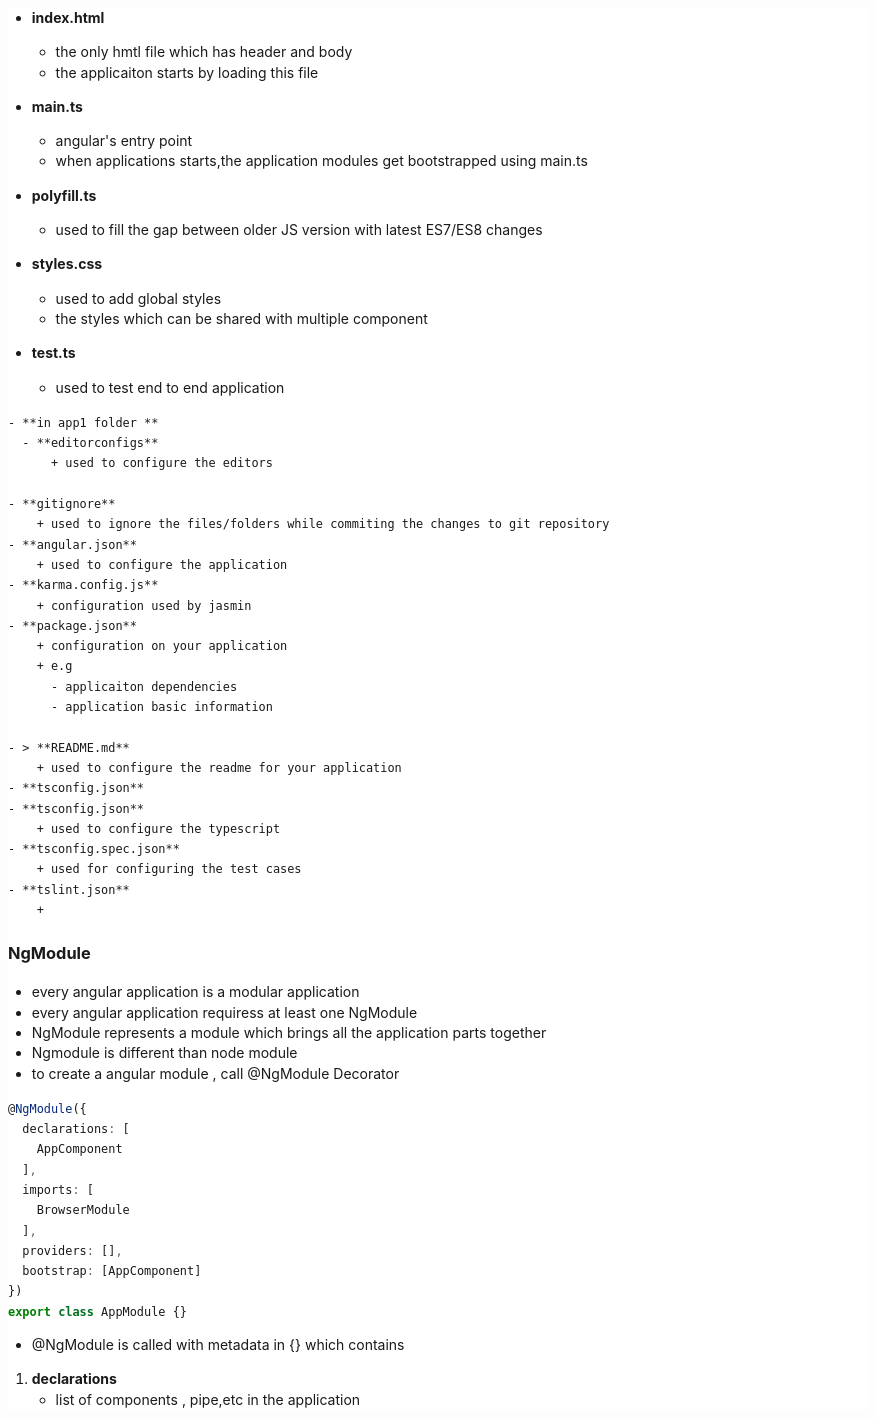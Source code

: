    - **index.html**
       + the only hmtl file which has header and body
       + the applicaiton starts by loading this file
   - **main.ts**
       + angular's entry point 
       +  when applications starts,the application modules get bootstrapped using main.ts
   - **polyfill.ts**
       + used to fill the gap between older JS version with latest ES7/ES8 changes

   - **styles.css**
       + used to add global styles
       + the styles which can be shared with multiple component
   - **test.ts**
       + used to test end to end application 

    - **in app1 folder ** 
      - **editorconfigs**   
          + used to configure the editors 
     
    - **gitignore**
        + used to ignore the files/folders while commiting the changes to git repository    
    - **angular.json**
        + used to configure the application
    - **karma.config.js**
        + configuration used by jasmin 
    - **package.json**
        + configuration on your application 
        + e.g 
          - applicaiton dependencies
          - application basic information
     
    - > **README.md**
        + used to configure the readme for your application   
    - **tsconfig.json**
    - **tsconfig.json**
        + used to configure the typescript  
    - **tsconfig.spec.json**
        + used for configuring the test cases    
    - **tslint.json**
        +                       

### NgModule    
- every angular application is a modular application
- every angular application requiress at least one NgModule
- NgModule represents a module which brings all the application parts together
- Ngmodule is different than node module 
- to create a angular module , call 
@NgModule Decorator

```ts
@NgModule({
  declarations: [
    AppComponent
  ],
  imports: [
    BrowserModule
  ],
  providers: [],
  bootstrap: [AppComponent]
})
export class AppModule {}

```
- @NgModule is called with metadata in {} which contains
1. **declarations**
   - list of components , pipe,etc in the application